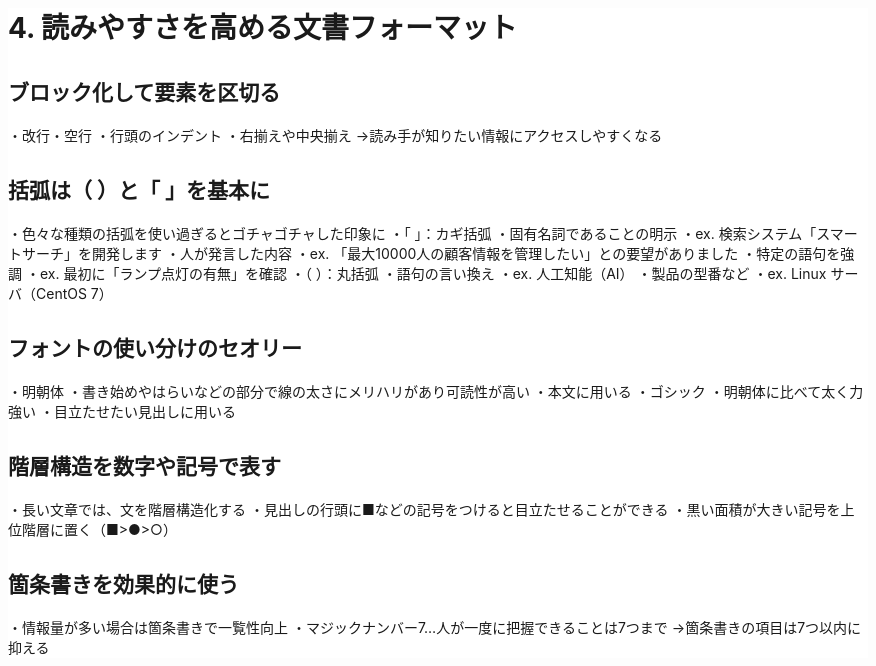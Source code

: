 
# 4. 読みやすさを高める文書フォーマット

## ブロック化して要素を区切る

・改行・空行
・行頭のインデント
・右揃えや中央揃え
→読み手が知りたい情報にアクセスしやすくなる

## 括弧は（ ）と「 」を基本に

・色々な種類の括弧を使い過ぎるとゴチャゴチャした印象に
・「 」：カギ括弧
    ・固有名詞であることの明示
        ・ex. 検索システム「スマートサーチ」を開発します
    ・人が発言した内容
        ・ex. 「最大10000人の顧客情報を管理したい」との要望がありました
    ・特定の語句を強調
        ・ex. 最初に「ランプ点灯の有無」を確認
・（ ）：丸括弧
    ・語句の言い換え
        ・ex. 人工知能（AI）
    ・製品の型番など
        ・ex. Linux サーバ（CentOS 7）

## フォントの使い分けのセオリー

・明朝体
    ・書き始めやはらいなどの部分で線の太さにメリハリがあり可読性が高い
    ・本文に用いる
・ゴシック
    ・明朝体に比べて太く力強い
    ・目立たせたい見出しに用いる

## 階層構造を数字や記号で表す

・長い文章では、文を階層構造化する
・見出しの行頭に■などの記号をつけると目立たせることができる
    ・黒い面積が大きい記号を上位階層に置く（■>●>○）

## 箇条書きを効果的に使う

・情報量が多い場合は箇条書きで一覧性向上
・マジックナンバー7…人が一度に把握できることは7つまで
→箇条書きの項目は7つ以内に抑える

